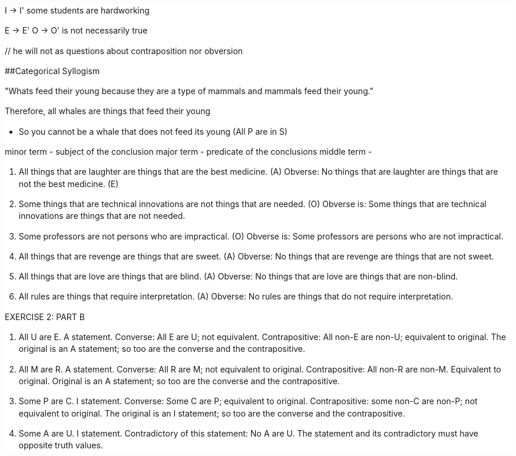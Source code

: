 I -> I'
some students are hardworking

E -> E'
O -> O' is not necessarily true

// he will not as questions about contraposition nor obversion

##Categorical Syllogism

"Whats feed their young because they are a type of mammals and mammals feed their young."

Therefore, all whales are things that feed their young

- So you cannot be a whale that does not feed its young (All P are in S)

minor term - subject of the conclusion
major term - predicate of the conclusions
middle term -



1. All things that are laughter are things that are the best medicine. 
(A) Obverse: No things that are laughter are things that are not the best medicine. (E)

3. Some things that are technical innovations are not things that are needed. 
(O) Obverse is: Some things that are technical innovations are things that are not needed.

5. Some professors are not persons who are impractical. 
(O) Obverse is: Some professors are persons who are not impractical.

7. All things that are revenge are things that are sweet. 
(A) Obverse: No things that are revenge are things that are not sweet.

8. All things that are love are things that are blind.
(A) Obverse: No things that are love are things that are non-blind.

10. All rules are things that require interpretation. (A)
Obverse: No rules are things that do not require interpretation.


EXERCISE 2: PART B
1. All U are E. A statement. 
Converse: All E are U; not equivalent. 
Contrapositive: All non-E are non-U; equivalent to original. 
The original is an A statement; so too are the converse and the contrapositive.

4. All M are R. A statement. 
Converse: All R are M; not equivalent to original. 
Contrapositive: All non-R are non-M. Equivalent to original. 
Original is an A statement; so too are the converse and the contrapositive.

6. Some P are C. I statement. 
Converse: Some C are P; equivalent to original. 
Contrapositive: some non-C are non-P; not equivalent to original. 
The original is an I statement; so too are the converse and the contrapositive.

1. Some A are U. I statement. 
Contradictory of this statement: No A are U. 
The statement and its contradictory must have opposite truth values.
